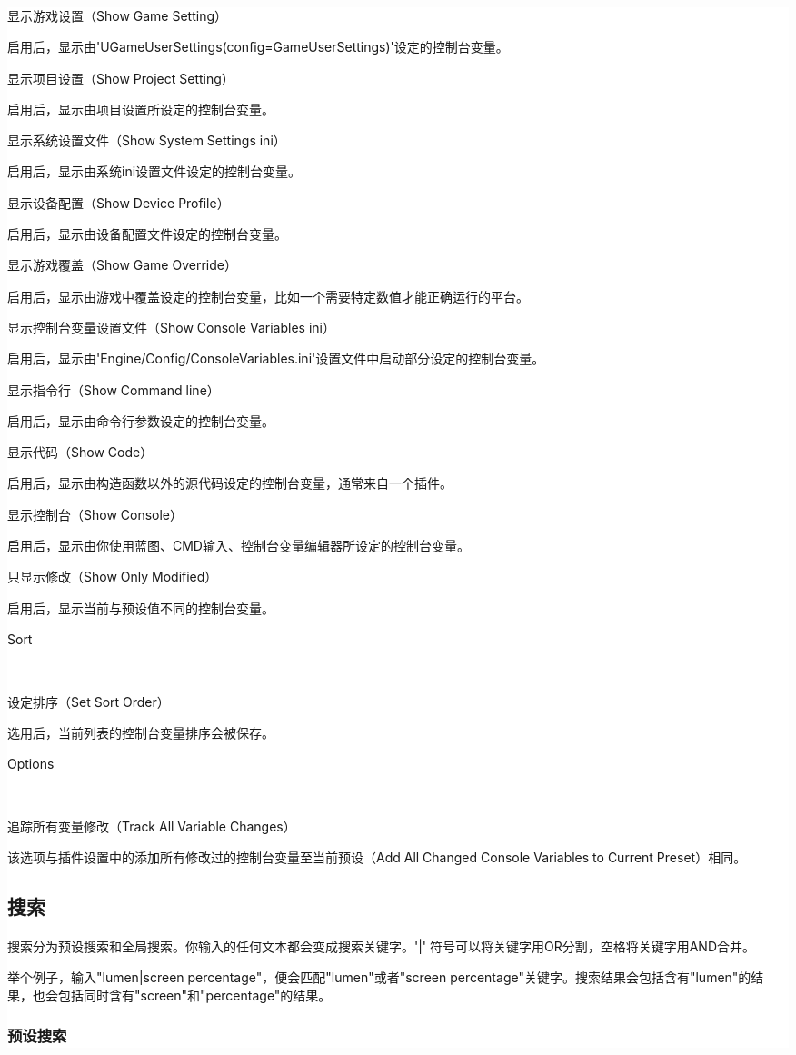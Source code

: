 显示游戏设置（Show Game Setting）

启用后，显示由'UGameUserSettings(config=GameUserSettings)'设定的控制台变量。

显示项目设置（Show Project Setting）

启用后，显示由项目设置所设定的控制台变量。

显示系统设置文件（Show System Settings ini）

启用后，显示由系统ini设置文件设定的控制台变量。

显示设备配置（Show Device Profile）

启用后，显示由设备配置文件设定的控制台变量。

显示游戏覆盖（Show Game Override）

启用后，显示由游戏中覆盖设定的控制台变量，比如一个需要特定数值才能正确运行的平台。

显示控制台变量设置文件（Show Console Variables ini）

启用后，显示由'Engine/Config/ConsoleVariables.ini'设置文件中启动部分设定的控制台变量。

显示指令行（Show Command line）

启用后，显示由命令行参数设定的控制台变量。

显示代码（Show Code）

启用后，显示由构造函数以外的源代码设定的控制台变量，通常来自一个插件。

显示控制台（Show Console）

启用后，显示由你使用蓝图、CMD输入、控制台变量编辑器所设定的控制台变量。

只显示修改（Show Only Modified）

启用后，显示当前与预设值不同的控制台变量。

Sort

 

设定排序（Set Sort Order）

选用后，当前列表的控制台变量排序会被保存。

Options

 

追踪所有变量修改（Track All Variable Changes）

该选项与插件设置中的添加所有修改过的控制台变量至当前预设（Add All Changed Console Variables to Current Preset）相同。

## 搜索

搜索分为预设搜索和全局搜索。你输入的任何文本都会变成搜索关键字。'|' 符号可以将关键字用OR分割，空格将关键字用AND合并。

举个例子，输入"lumen|screen percentage"，便会匹配"lumen"或者"screen percentage"关键字。搜索结果会包括含有"lumen"的结果，也会包括同时含有"screen"和"percentage"的结果。

### 预设搜索

